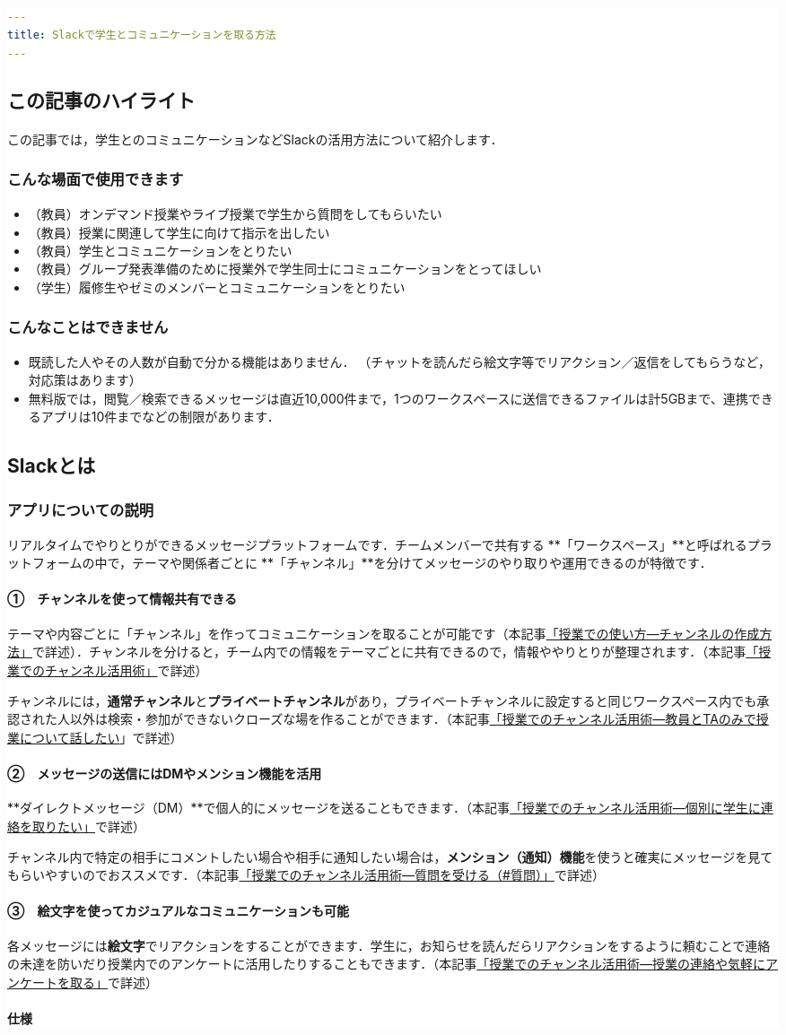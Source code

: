 ```yaml
---
title: Slackで学生とコミュニケーションを取る方法
---
```

## この記事のハイライト

この記事では，学生とのコミュニケーションなどSlackの活用方法について紹介します．

### こんな場面で使用できます

* （教員）オンデマンド授業やライブ授業で学生から質問をしてもらいたい
* （教員）授業に関連して学生に向けて指示を出したい
* （教員）学生とコミュニケーションをとりたい
* （教員）グループ発表準備のために授業外で学生同士にコミュニケーションをとってほしい
* （学生）履修生やゼミのメンバーとコミュニケーションをとりたい

### こんなことはできません

* 既読した人やその人数が自動で分かる機能はありません．
（チャットを読んだら絵文字等でリアクション／返信をしてもらうなど，対応策はあります）
* 無料版では，閲覧／検索できるメッセージは直近10,000件まで，1つのワークスペースに送信できるファイルは計5GBまで、連携できるアプリは10件までなどの制限があります．

## Slackとは

### アプリについての説明

リアルタイムでやりとりができるメッセージプラットフォームです．チームメンバーで共有する **「ワークスペース」**と呼ばれるプラットフォームの中で，テーマや関係者ごとに **「チャンネル」**を分けてメッセージのやり取りや運用できるのが特徴です．

#### ①　チャンネルを使って情報共有できる


テーマや内容ごとに「チャンネル」を作ってコミュニケーションを取ることが可能です（本記事[「授業での使い方―チャンネルの作成方法」](#in_class)で詳述）．チャンネルを分けると，チーム内での情報をテーマごとに共有できるので，情報ややりとりが整理されます．（本記事[「授業でのチャンネル活用術」](#for_teachers)で詳述）

チャンネルには，**通常チャンネル**と**プライベートチャンネル**があり，プライベートチャンネルに設定すると同じワークスペース内でも承認された人以外は検索・参加ができないクローズな場を作ることができます．（本記事[「授業でのチャンネル活用術―教員とTAのみで授業について話したい](#private_channel)」で詳述）


####   ②　メッセージの送信にはDMやメンション機能を活用

**ダイレクトメッセージ（DM）**で個人的にメッセージを送ることもできます．（本記事[「授業でのチャンネル活用術―個別に学生に連絡を取りたい」](#dm)で詳述）

チャンネル内で特定の相手にコメントしたい場合や相手に通知したい場合は，**メンション（通知）機能**を使うと確実にメッセージを見てもらいやすいのでおススメです．（本記事[「授業でのチャンネル活用術―質問を受ける（#質問）」](#question_teachers)で詳述）

####  ③　絵文字を使ってカジュアルなコミュニケーションも可能

各メッセージには**絵文字**でリアクションをすることができます．学生に，お知らせを読んだらリアクションをするように頼むことで連絡の未達を防いだり授業内でのアンケートに活用したりすることもできます．（本記事[「授業でのチャンネル活用術―授業の連絡や気軽にアンケートを取る」](#announce)で詳述）

#### 仕様
